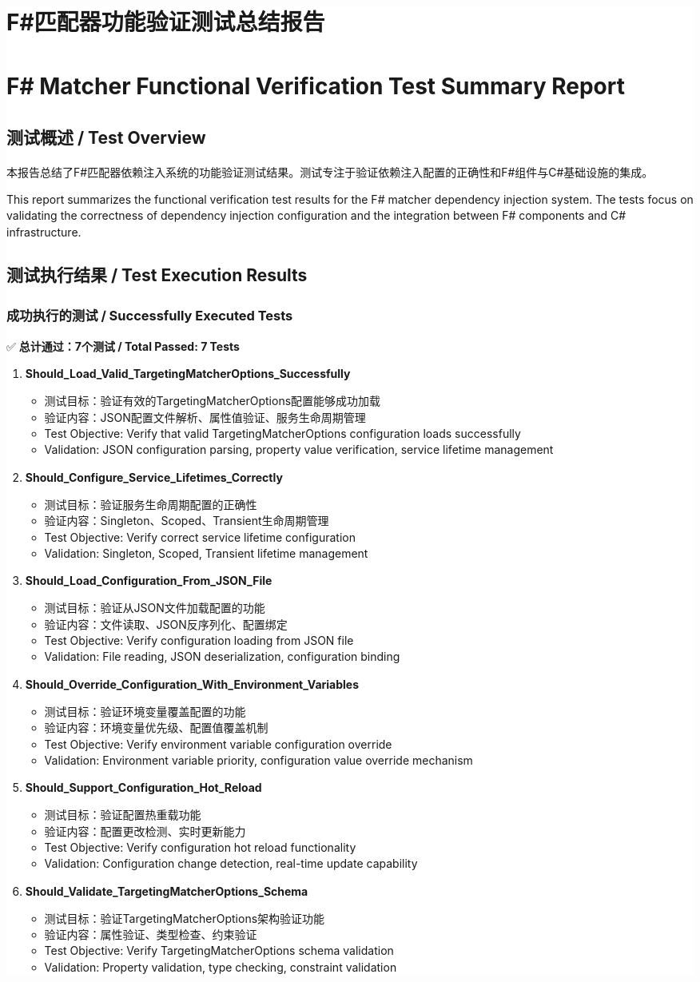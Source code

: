 # F#匹配器功能验证测试总结报告
# F# Matcher Functional Verification Test Summary Report

## 测试概述 / Test Overview

本报告总结了F#匹配器依赖注入系统的功能验证测试结果。测试专注于验证依赖注入配置的正确性和F#组件与C#基础设施的集成。

This report summarizes the functional verification test results for the F# matcher dependency injection system. The tests focus on validating the correctness of dependency injection configuration and the integration between F# components and C# infrastructure.

## 测试执行结果 / Test Execution Results

### 成功执行的测试 / Successfully Executed Tests

✅ **总计通过：7个测试 / Total Passed: 7 Tests**

1. **Should_Load_Valid_TargetingMatcherOptions_Successfully**
   - 测试目标：验证有效的TargetingMatcherOptions配置能够成功加载
   - 验证内容：JSON配置文件解析、属性值验证、服务生命周期管理
   - Test Objective: Verify that valid TargetingMatcherOptions configuration loads successfully
   - Validation: JSON configuration parsing, property value verification, service lifetime management

2. **Should_Configure_Service_Lifetimes_Correctly**
   - 测试目标：验证服务生命周期配置的正确性
   - 验证内容：Singleton、Scoped、Transient生命周期管理
   - Test Objective: Verify correct service lifetime configuration
   - Validation: Singleton, Scoped, Transient lifetime management

3. **Should_Load_Configuration_From_JSON_File**
   - 测试目标：验证从JSON文件加载配置的功能
   - 验证内容：文件读取、JSON反序列化、配置绑定
   - Test Objective: Verify configuration loading from JSON file
   - Validation: File reading, JSON deserialization, configuration binding

4. **Should_Override_Configuration_With_Environment_Variables**
   - 测试目标：验证环境变量覆盖配置的功能
   - 验证内容：环境变量优先级、配置值覆盖机制
   - Test Objective: Verify environment variable configuration override
   - Validation: Environment variable priority, configuration value override mechanism

5. **Should_Support_Configuration_Hot_Reload**
   - 测试目标：验证配置热重载功能
   - 验证内容：配置更改检测、实时更新能力
   - Test Objective: Verify configuration hot reload functionality
   - Validation: Configuration change detection, real-time update capability

6. **Should_Validate_TargetingMatcherOptions_Schema**
   - 测试目标：验证TargetingMatcherOptions架构验证功能
   - 验证内容：属性验证、类型检查、约束验证
   - Test Objective: Verify TargetingMatcherOptions schema validation
   - Validation: Property validation, type checking, constraint validation
